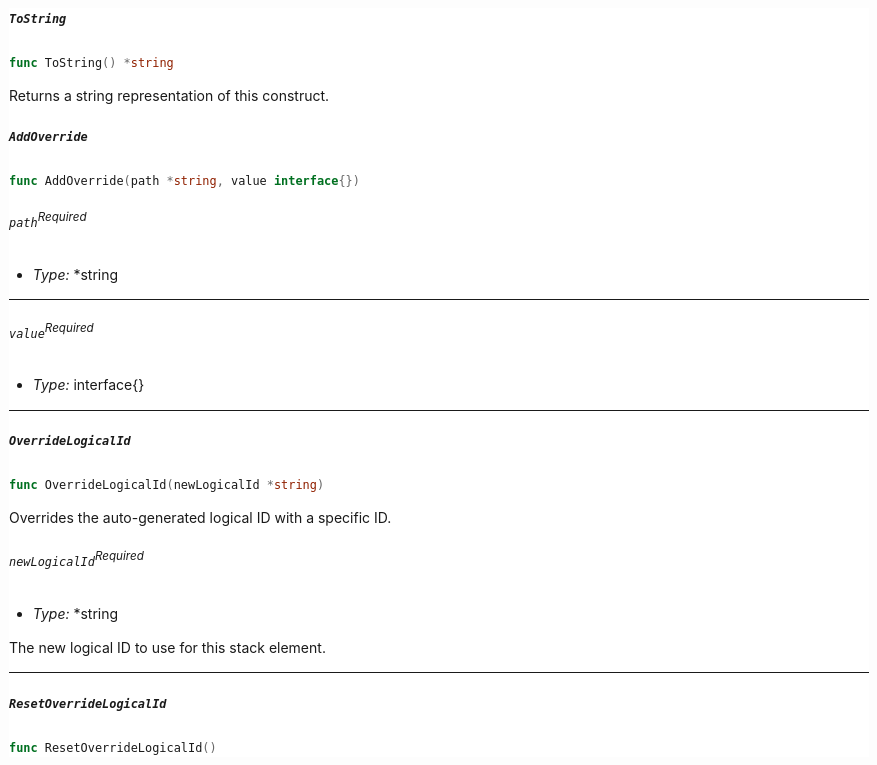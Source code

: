
##### `ToString` <a name="ToString" id="@cdktf/provider-snowflake.externalVolume.ExternalVolume.toString"></a>

```go
func ToString() *string
```

Returns a string representation of this construct.

##### `AddOverride` <a name="AddOverride" id="@cdktf/provider-snowflake.externalVolume.ExternalVolume.addOverride"></a>

```go
func AddOverride(path *string, value interface{})
```

###### `path`<sup>Required</sup> <a name="path" id="@cdktf/provider-snowflake.externalVolume.ExternalVolume.addOverride.parameter.path"></a>

- *Type:* *string

---

###### `value`<sup>Required</sup> <a name="value" id="@cdktf/provider-snowflake.externalVolume.ExternalVolume.addOverride.parameter.value"></a>

- *Type:* interface{}

---

##### `OverrideLogicalId` <a name="OverrideLogicalId" id="@cdktf/provider-snowflake.externalVolume.ExternalVolume.overrideLogicalId"></a>

```go
func OverrideLogicalId(newLogicalId *string)
```

Overrides the auto-generated logical ID with a specific ID.

###### `newLogicalId`<sup>Required</sup> <a name="newLogicalId" id="@cdktf/provider-snowflake.externalVolume.ExternalVolume.overrideLogicalId.parameter.newLogicalId"></a>

- *Type:* *string

The new logical ID to use for this stack element.

---

##### `ResetOverrideLogicalId` <a name="ResetOverrideLogicalId" id="@cdktf/provider-snowflake.externalVolume.ExternalVolume.resetOverrideLogicalId"></a>

```go
func ResetOverrideLogicalId()
```
